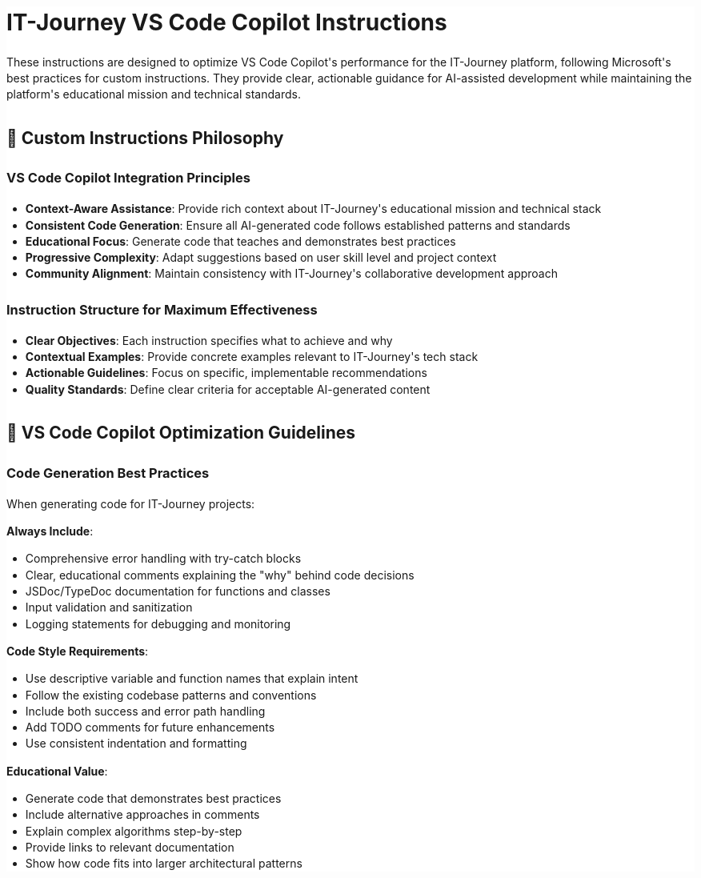 # IT-Journey VS Code Copilot Instructions

These instructions are designed to optimize VS Code Copilot's performance for the IT-Journey platform, following Microsoft's best practices for custom instructions. They provide clear, actionable guidance for AI-assisted development while maintaining the platform's educational mission and technical standards.

## 🎯 Custom Instructions Philosophy

### VS Code Copilot Integration Principles
- **Context-Aware Assistance**: Provide rich context about IT-Journey's educational mission and technical stack
- **Consistent Code Generation**: Ensure all AI-generated code follows established patterns and standards
- **Educational Focus**: Generate code that teaches and demonstrates best practices
- **Progressive Complexity**: Adapt suggestions based on user skill level and project context
- **Community Alignment**: Maintain consistency with IT-Journey's collaborative development approach

### Instruction Structure for Maximum Effectiveness
- **Clear Objectives**: Each instruction specifies what to achieve and why
- **Contextual Examples**: Provide concrete examples relevant to IT-Journey's tech stack
- **Actionable Guidelines**: Focus on specific, implementable recommendations
- **Quality Standards**: Define clear criteria for acceptable AI-generated content

## 🚀 VS Code Copilot Optimization Guidelines

### Code Generation Best Practices
When generating code for IT-Journey projects:

**Always Include**:
- Comprehensive error handling with try-catch blocks
- Clear, educational comments explaining the "why" behind code decisions
- JSDoc/TypeDoc documentation for functions and classes
- Input validation and sanitization
- Logging statements for debugging and monitoring

**Code Style Requirements**:
- Use descriptive variable and function names that explain intent
- Follow the existing codebase patterns and conventions
- Include both success and error path handling
- Add TODO comments for future enhancements
- Use consistent indentation and formatting

**Educational Value**:
- Generate code that demonstrates best practices
- Include alternative approaches in comments
- Explain complex algorithms step-by-step
- Provide links to relevant documentation
- Show how code fits into larger architectural patterns
